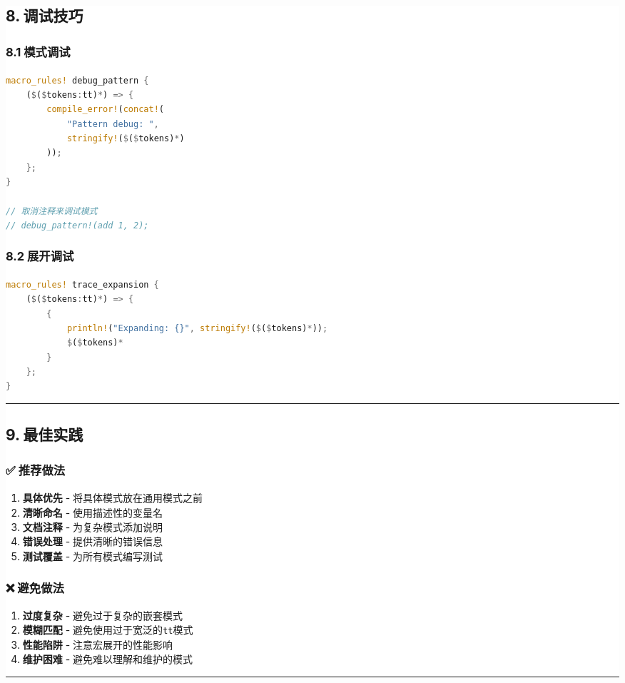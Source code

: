 
## 8. 调试技巧

### 8.1 模式调试

```rust
macro_rules! debug_pattern {
    ($($tokens:tt)*) => {
        compile_error!(concat!(
            "Pattern debug: ",
            stringify!($($tokens)*)
        ));
    };
}

// 取消注释来调试模式
// debug_pattern!(add 1, 2);
```

### 8.2 展开调试

```rust
macro_rules! trace_expansion {
    ($($tokens:tt)*) => {
        {
            println!("Expanding: {}", stringify!($($tokens)*));
            $($tokens)*
        }
    };
}
```

---

## 9. 最佳实践

### ✅ 推荐做法

1. **具体优先** - 将具体模式放在通用模式之前
2. **清晰命名** - 使用描述性的变量名
3. **文档注释** - 为复杂模式添加说明
4. **错误处理** - 提供清晰的错误信息
5. **测试覆盖** - 为所有模式编写测试

### ❌ 避免做法

1. **过度复杂** - 避免过于复杂的嵌套模式
2. **模糊匹配** - 避免使用过于宽泛的`tt`模式
3. **性能陷阱** - 注意宏展开的性能影响
4. **维护困难** - 避免难以理解和维护的模式

---
